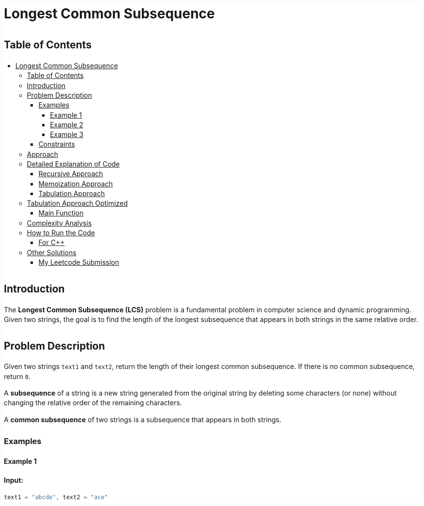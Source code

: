 # Longest Common Subsequence

## Table of Contents

- [Longest Common Subsequence](#longest-common-subsequence)
  - [Table of Contents](#table-of-contents)
  - [Introduction](#introduction)
  - [Problem Description](#problem-description)
    - [Examples](#examples)
      - [Example 1](#example-1)
      - [Example 2](#example-2)
      - [Example 3](#example-3)
    - [Constraints](#constraints)
  - [Approach](#approach)
  - [Detailed Explanation of Code](#detailed-explanation-of-code)
    - [Recursive Approach](#recursive-approach)
    - [Memoization Approach](#memoization-approach)
    - [Tabulation Approach](#tabulation-approach)
  - [Tabulation Approach Optimized](#tabulation-approach-optimized)
    - [Main Function](#main-function)
  - [Complexity Analysis](#complexity-analysis)
  - [How to Run the Code](#how-to-run-the-code)
    - [For C++](#for-c)
  - [Other Solutions](#other-solutions)
    - [My Leetcode Submission](#my-leetcode-submission)

## Introduction

The **Longest Common Subsequence (LCS)** problem is a fundamental problem in computer science and dynamic programming. Given two strings, the goal is to find the length of the longest subsequence that appears in both strings in the same relative order.

## Problem Description

Given two strings `text1` and `text2`, return the length of their longest common subsequence. If there is no common subsequence, return `0`.

A **subsequence** of a string is a new string generated from the original string by deleting some characters (or none) without changing the relative order of the remaining characters.

A **common subsequence** of two strings is a subsequence that appears in both strings.

### Examples

#### Example 1

**Input:**

```cpp
text1 = "abcde", text2 = "ace"
```
